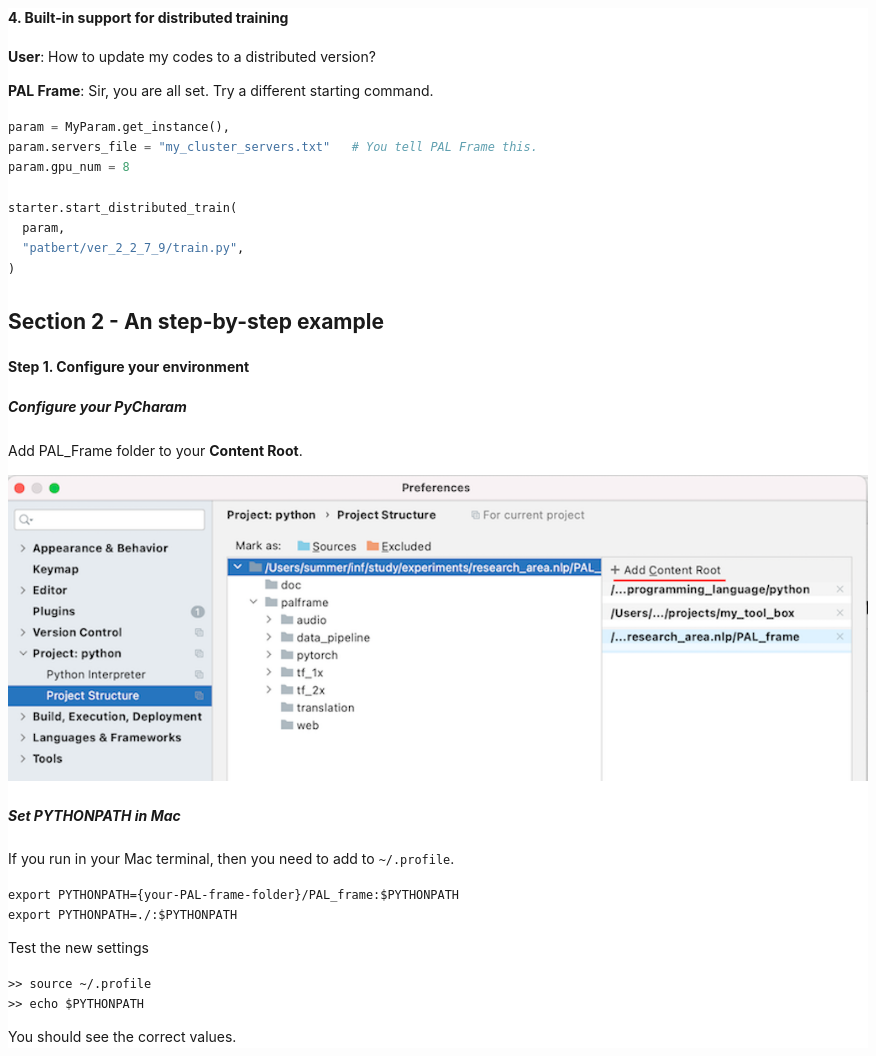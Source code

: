 #### 4. Built-in support for distributed training

**User**: How to update my codes to a distributed version? 

**PAL Frame**: Sir, you are all set. Try a different starting command.
    
```python
param = MyParam.get_instance(),
param.servers_file = "my_cluster_servers.txt"   # You tell PAL Frame this.
param.gpu_num = 8

starter.start_distributed_train(
  param,
  "patbert/ver_2_2_7_9/train.py",
)
```

## Section 2 - An step-by-step example 

#### Step 1. Configure your environment

##### Configure your PyCharam
Add PAL_Frame folder to your **Content Root**.

![PAL frame logo](figure/mac-pythonpath.png)

##### Set PYTHONPATH in Mac

If you run in your Mac terminal, then you need to add to `~/.profile`.
```
export PYTHONPATH={your-PAL-frame-folder}/PAL_frame:$PYTHONPATH
export PYTHONPATH=./:$PYTHONPATH
```  

Test the new settings
```
>> source ~/.profile
>> echo $PYTHONPATH
```
You should see the correct values.
